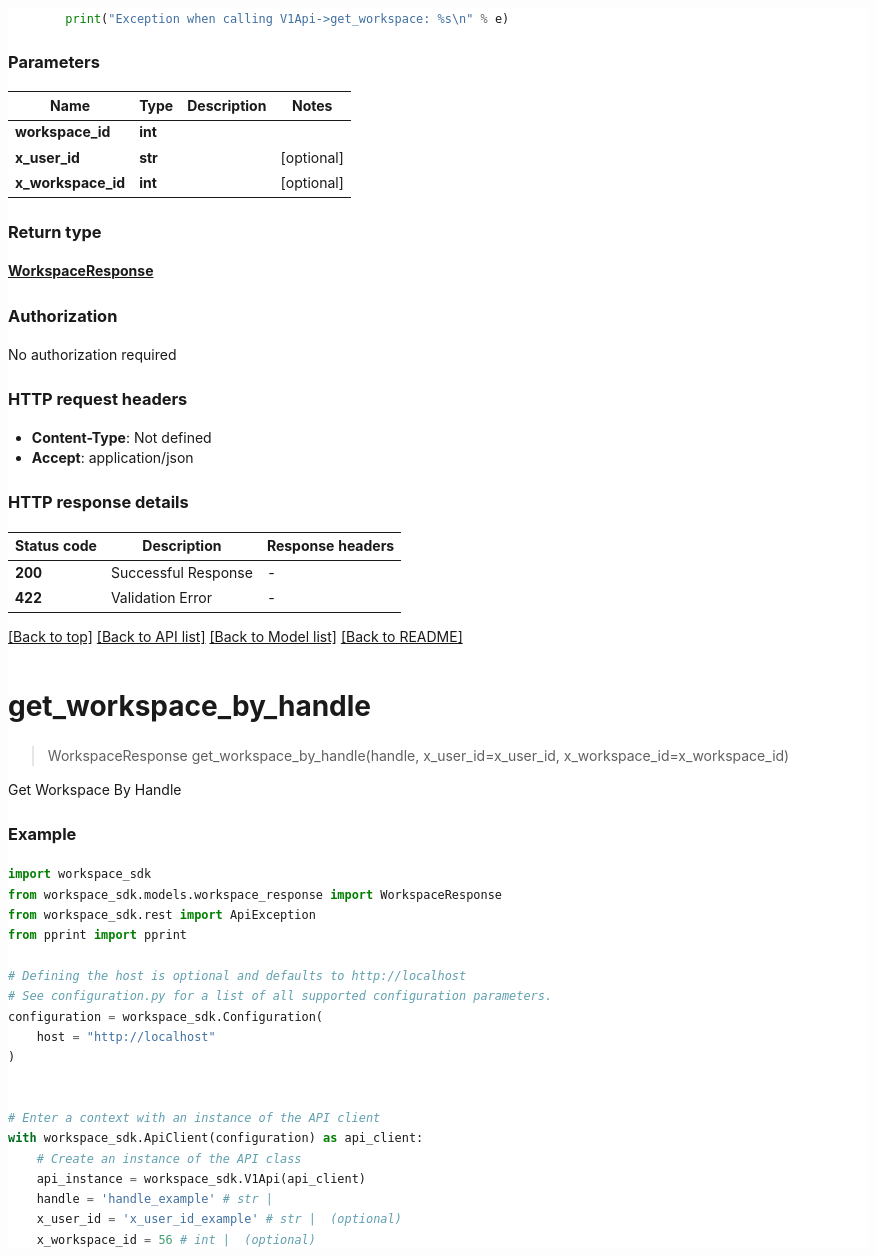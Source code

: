 ```python
        print("Exception when calling V1Api->get_workspace: %s\n" % e)
```



### Parameters


Name | Type | Description  | Notes
------------- | ------------- | ------------- | -------------
 **workspace_id** | **int**|  | 
 **x_user_id** | **str**|  | [optional] 
 **x_workspace_id** | **int**|  | [optional] 

### Return type

[**WorkspaceResponse**](WorkspaceResponse.md)

### Authorization

No authorization required

### HTTP request headers

 - **Content-Type**: Not defined
 - **Accept**: application/json

### HTTP response details

| Status code | Description | Response headers |
|-------------|-------------|------------------|
**200** | Successful Response |  -  |
**422** | Validation Error |  -  |

[[Back to top]](#) [[Back to API list]](../README.md#documentation-for-api-endpoints) [[Back to Model list]](../README.md#documentation-for-models) [[Back to README]](../README.md)

# **get_workspace_by_handle**
> WorkspaceResponse get_workspace_by_handle(handle, x_user_id=x_user_id, x_workspace_id=x_workspace_id)

Get Workspace By Handle

### Example


```python
import workspace_sdk
from workspace_sdk.models.workspace_response import WorkspaceResponse
from workspace_sdk.rest import ApiException
from pprint import pprint

# Defining the host is optional and defaults to http://localhost
# See configuration.py for a list of all supported configuration parameters.
configuration = workspace_sdk.Configuration(
    host = "http://localhost"
)


# Enter a context with an instance of the API client
with workspace_sdk.ApiClient(configuration) as api_client:
    # Create an instance of the API class
    api_instance = workspace_sdk.V1Api(api_client)
    handle = 'handle_example' # str | 
    x_user_id = 'x_user_id_example' # str |  (optional)
    x_workspace_id = 56 # int |  (optional)
```